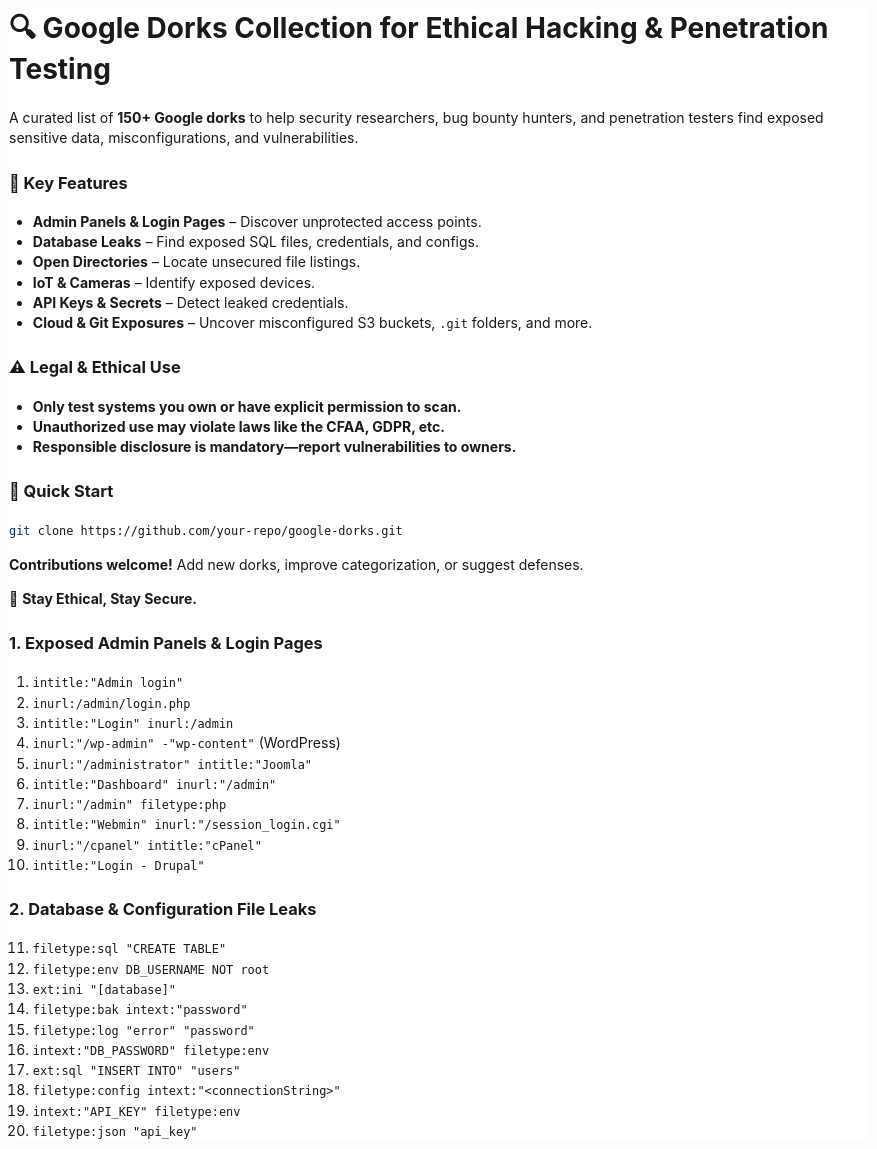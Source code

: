 # **🔍 Google Dorks Collection for Ethical Hacking & Penetration Testing**  

A curated list of **150+ Google dorks** to help security researchers, bug bounty hunters, and penetration testers find exposed sensitive data, misconfigurations, and vulnerabilities.  

### **📌 Key Features**  
- **Admin Panels & Login Pages** – Discover unprotected access points.  
- **Database Leaks** – Find exposed SQL files, credentials, and configs.  
- **Open Directories** – Locate unsecured file listings.  
- **IoT & Cameras** – Identify exposed devices.  
- **API Keys & Secrets** – Detect leaked credentials.  
- **Cloud & Git Exposures** – Uncover misconfigured S3 buckets, `.git` folders, and more.  

### **⚠️ Legal & Ethical Use**  
- **Only test systems you own or have explicit permission to scan.**  
- **Unauthorized use may violate laws like the CFAA, GDPR, etc.**  
- **Responsible disclosure is mandatory—report vulnerabilities to owners.**  

### **🚀 Quick Start**  
```bash
git clone https://github.com/your-repo/google-dorks.git  
```  

**Contributions welcome!** Add new dorks, improve categorization, or suggest defenses.  

🔐 **Stay Ethical, Stay Secure.**  

### **1. Exposed Admin Panels & Login Pages**  
1. `intitle:"Admin login"`  
2. `inurl:/admin/login.php`  
3. `intitle:"Login" inurl:/admin`  
4. `inurl:"/wp-admin" -"wp-content"` (WordPress)  
5. `inurl:"/administrator" intitle:"Joomla"`  
6. `intitle:"Dashboard" inurl:"/admin"`  
7. `inurl:"/admin" filetype:php`  
8. `intitle:"Webmin" inurl:"/session_login.cgi"`  
9. `inurl:"/cpanel" intitle:"cPanel"`  
10. `intitle:"Login - Drupal"`  

### **2. Database & Configuration File Leaks**  
11. `filetype:sql "CREATE TABLE"`  
12. `filetype:env DB_USERNAME NOT root`  
13. `ext:ini "[database]"`  
14. `filetype:bak intext:"password"`  
15. `filetype:log "error" "password"`  
16. `intext:"DB_PASSWORD" filetype:env`  
17. `ext:sql "INSERT INTO" "users"`  
18. `filetype:config intext:"<connectionString>"`  
19. `intext:"API_KEY" filetype:env`  
20. `filetype:json "api_key"`  
